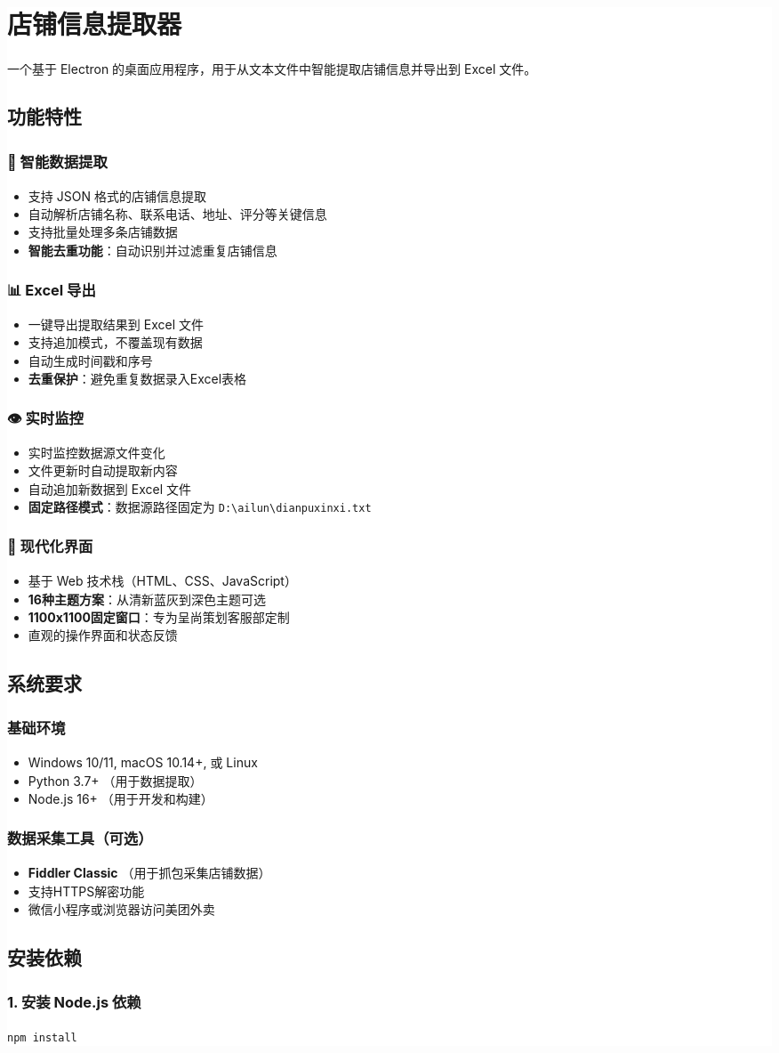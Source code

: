# 店铺信息提取器

一个基于 Electron 的桌面应用程序，用于从文本文件中智能提取店铺信息并导出到 Excel 文件。

## 功能特性

### 🏪 智能数据提取
- 支持 JSON 格式的店铺信息提取
- 自动解析店铺名称、联系电话、地址、评分等关键信息
- 支持批量处理多条店铺数据
- **智能去重功能**：自动识别并过滤重复店铺信息

### 📊 Excel 导出
- 一键导出提取结果到 Excel 文件
- 支持追加模式，不覆盖现有数据
- 自动生成时间戳和序号
- **去重保护**：避免重复数据录入Excel表格

### 👁️ 实时监控
- 实时监控数据源文件变化
- 文件更新时自动提取新内容
- 自动追加新数据到 Excel 文件
- **固定路径模式**：数据源路径固定为 `D:\ailun\dianpuxinxi.txt`

### 🎨 现代化界面
- 基于 Web 技术栈（HTML、CSS、JavaScript）
- **16种主题方案**：从清新蓝灰到深色主题可选
- **1100x1100固定窗口**：专为呈尚策划客服部定制
- 直观的操作界面和状态反馈

## 系统要求

### 基础环境
- Windows 10/11, macOS 10.14+, 或 Linux
- Python 3.7+ （用于数据提取）
- Node.js 16+ （用于开发和构建）

### 数据采集工具（可选）
- **Fiddler Classic** （用于抓包采集店铺数据）
- 支持HTTPS解密功能
- 微信小程序或浏览器访问美团外卖

## 安装依赖

### 1. 安装 Node.js 依赖
```bash
npm install
```

